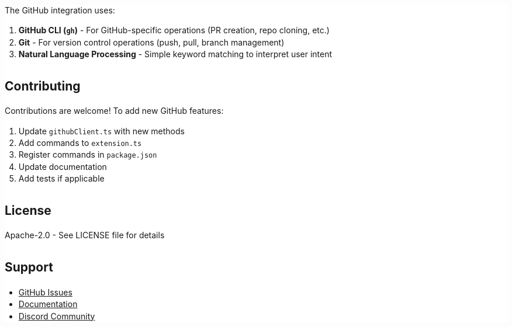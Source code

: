 The GitHub integration uses:
1. **GitHub CLI (`gh`)** - For GitHub-specific operations (PR creation, repo cloning, etc.)
2. **Git** - For version control operations (push, pull, branch management)
3. **Natural Language Processing** - Simple keyword matching to interpret user intent

## Contributing

Contributions are welcome! To add new GitHub features:

1. Update `githubClient.ts` with new methods
2. Add commands to `extension.ts`
3. Register commands in `package.json`
4. Update documentation
5. Add tests if applicable

## License

Apache-2.0 - See LICENSE file for details

## Support

- [GitHub Issues](https://github.com/Aider-AI/aider/issues)
- [Documentation](https://aider.chat)
- [Discord Community](https://discord.gg/aider)
